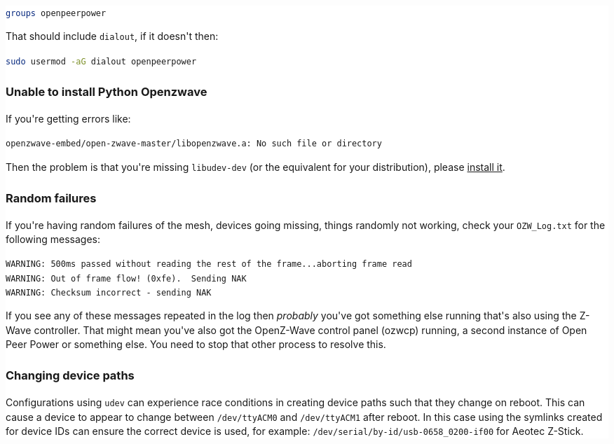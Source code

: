 ```bash
groups openpeerpower
```

That should include `dialout`, if it doesn't then:

```bash
sudo usermod -aG dialout openpeerpower
```

### Unable to install Python Openzwave

If you're getting errors like:

```txt
openzwave-embed/open-zwave-master/libopenzwave.a: No such file or directory
```

Then the problem is that you're missing `libudev-dev` (or the equivalent for your distribution), please [install it](/docs/z-wave/installation/#linux).

### Random failures

If you're having random failures of the mesh, devices going missing, things randomly not working, check your `OZW_Log.txt` for the following messages:

```txt
WARNING: 500ms passed without reading the rest of the frame...aborting frame read
WARNING: Out of frame flow! (0xfe).  Sending NAK
WARNING: Checksum incorrect - sending NAK
```

If you see any of these messages repeated in the log then _probably_ you've got something else running that's also using the Z-Wave controller. That might mean you've also got the OpenZ-Wave control panel (ozwcp) running, a second instance of Open Peer Power or something else. You need to stop that other process to resolve this.

### Changing device paths

Configurations using `udev` can experience race conditions in creating device paths such that they change on reboot. This can cause a device to appear to change between `/dev/ttyACM0` and `/dev/ttyACM1` after reboot. In this case using the symlinks created for device IDs can ensure the correct device is used, for example: `/dev/serial/by-id/usb-0658_0200-if00` for Aeotec Z-Stick.
